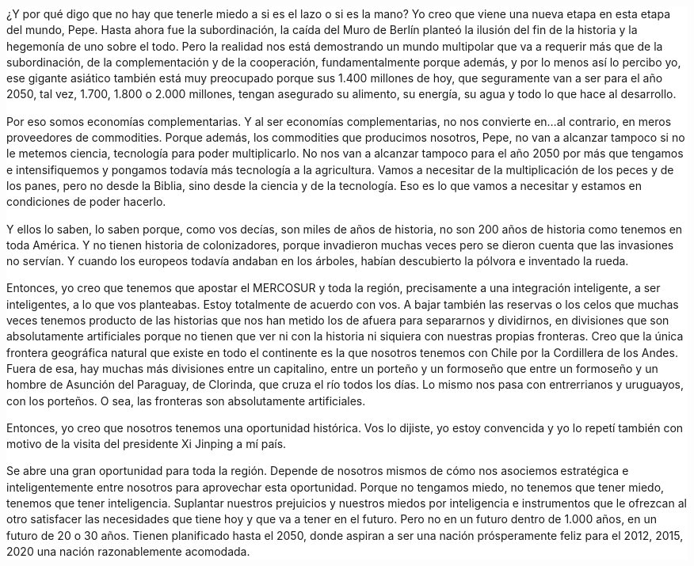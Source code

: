 ¿Y por qué digo que no hay que tenerle miedo a si es el lazo o si es la
mano? Yo creo que viene una nueva etapa en esta etapa del mundo, Pepe.
Hasta ahora fue la subordinación, la caída del Muro de Berlín planteó la
ilusión del fin de la historia y la hegemonía de uno sobre el todo. Pero
la realidad nos está demostrando un mundo multipolar que va a requerir
más que de la subordinación, de la complementación y de la cooperación,
fundamentalmente porque además, y por lo menos así lo percibo yo, ese
gigante asiático también está muy preocupado porque sus 1.400 millones
de hoy, que seguramente van a ser para el año 2050, tal vez, 1.700,
1.800 o 2.000 millones, tengan asegurado su alimento, su energía, su
agua y todo lo que hace al desarrollo.

Por eso somos economías complementarias. Y al ser economías
complementarias, no nos convierte en…al contrario, en meros proveedores
de commodities. Porque además, los commodities que producimos nosotros,
Pepe, no van a alcanzar tampoco si no le metemos ciencia, tecnología
para poder multiplicarlo. No nos van a alcanzar tampoco para el año 2050
por más que tengamos e intensifiquemos y pongamos todavía más tecnología
a la agricultura. Vamos a necesitar de la multiplicación de los peces y
de los panes, pero no desde la Biblia, sino desde la ciencia y de la
tecnología. Eso es lo que vamos a necesitar y estamos en condiciones de
poder hacerlo.

Y ellos lo saben, lo saben porque, como vos decías, son miles de años de
historia, no son 200 años de historia como tenemos en toda América. Y no
tienen historia de colonizadores, porque invadieron muchas veces pero se
dieron cuenta que las invasiones no servían. Y cuando los europeos
todavía andaban en los árboles, habían descubierto la pólvora e
inventado la rueda.

Entonces, yo creo que tenemos que apostar el MERCOSUR y toda la región,
precisamente a una integración inteligente, a ser inteligentes, a lo que
vos planteabas. Estoy totalmente de acuerdo con vos. A bajar también las
reservas o los celos que muchas veces tenemos producto de las historias
que nos han metido los de afuera para separarnos y dividirnos, en
divisiones que son absolutamente artificiales porque no tienen que ver
ni con la historia ni siquiera con nuestras propias fronteras. Creo que
la única frontera geográfica natural que existe en todo el continente es
la que nosotros tenemos con Chile por la Cordillera de los Andes. Fuera
de esa, hay muchas más divisiones entre un capitalino, entre un porteño
y un formoseño que entre un formoseño y un hombre de Asunción del
Paraguay, de Clorinda, que cruza el río todos los días. Lo mismo nos
pasa con entrerrianos y uruguayos, con los porteños. O sea, las
fronteras son absolutamente artificiales.

Entonces, yo creo que nosotros tenemos una oportunidad histórica. Vos lo
dijiste, yo estoy convencida y yo lo repetí también con motivo de la
visita del presidente Xi Jinping a mí país.

Se abre una gran oportunidad para toda la región. Depende de nosotros
mismos de cómo nos asociemos estratégica e inteligentemente entre
nosotros para aprovechar esta oportunidad. Porque no tengamos miedo, no
tenemos que tener miedo, tenemos que tener inteligencia. Suplantar
nuestros prejuicios y nuestros miedos por inteligencia e instrumentos
que le ofrezcan al otro satisfacer las necesidades que tiene hoy y que
va a tener en el futuro. Pero no en un futuro dentro de 1.000 años, en
un futuro de 20 o 30 años. Tienen planificado hasta el 2050, donde
aspiran a ser una nación prósperamente feliz para el 2012, 2015, 2020
una nación razonablemente acomodada.
